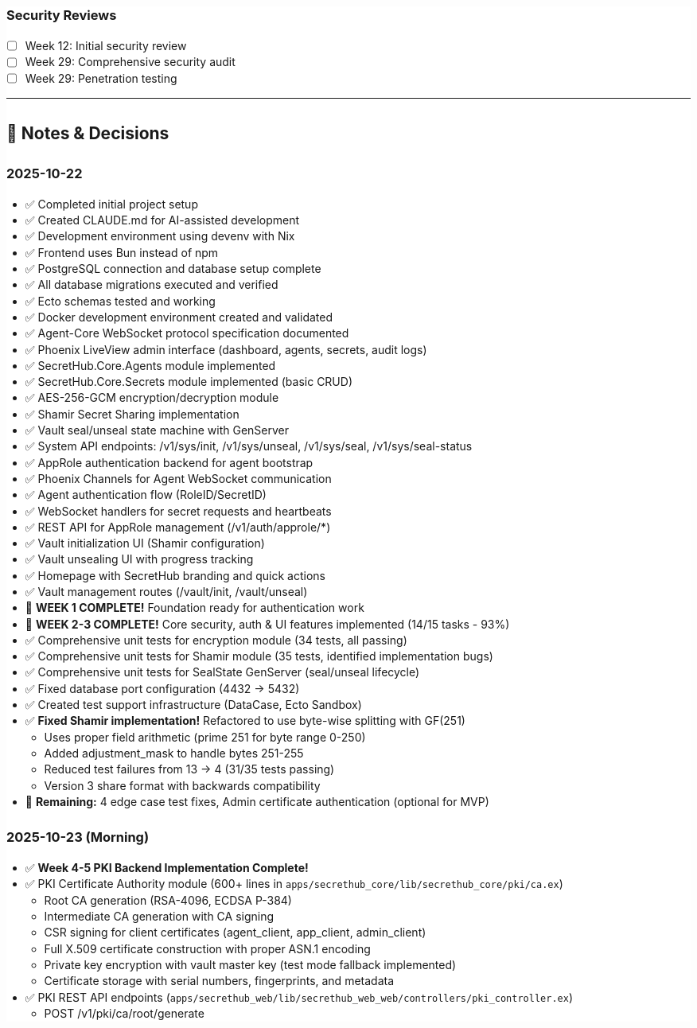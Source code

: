### Security Reviews
- [ ] Week 12: Initial security review
- [ ] Week 29: Comprehensive security audit
- [ ] Week 29: Penetration testing

---

## 📝 Notes & Decisions

### 2025-10-22
- ✅ Completed initial project setup
- ✅ Created CLAUDE.md for AI-assisted development
- ✅ Development environment using devenv with Nix
- ✅ Frontend uses Bun instead of npm
- ✅ PostgreSQL connection and database setup complete
- ✅ All database migrations executed and verified
- ✅ Ecto schemas tested and working
- ✅ Docker development environment created and validated
- ✅ Agent-Core WebSocket protocol specification documented
- ✅ Phoenix LiveView admin interface (dashboard, agents, secrets, audit logs)
- ✅ SecretHub.Core.Agents module implemented
- ✅ SecretHub.Core.Secrets module implemented (basic CRUD)
- ✅ AES-256-GCM encryption/decryption module
- ✅ Shamir Secret Sharing implementation
- ✅ Vault seal/unseal state machine with GenServer
- ✅ System API endpoints: /v1/sys/init, /v1/sys/unseal, /v1/sys/seal, /v1/sys/seal-status
- ✅ AppRole authentication backend for agent bootstrap
- ✅ Phoenix Channels for Agent WebSocket communication
- ✅ Agent authentication flow (RoleID/SecretID)
- ✅ WebSocket handlers for secret requests and heartbeats
- ✅ REST API for AppRole management (/v1/auth/approle/*)
- ✅ Vault initialization UI (Shamir configuration)
- ✅ Vault unsealing UI with progress tracking
- ✅ Homepage with SecretHub branding and quick actions
- ✅ Vault management routes (/vault/init, /vault/unseal)
- 🎯 **WEEK 1 COMPLETE!** Foundation ready for authentication work
- 🎯 **WEEK 2-3 COMPLETE!** Core security, auth & UI features implemented (14/15 tasks - 93%)
- ✅ Comprehensive unit tests for encryption module (34 tests, all passing)
- ✅ Comprehensive unit tests for Shamir module (35 tests, identified implementation bugs)
- ✅ Comprehensive unit tests for SealState GenServer (seal/unseal lifecycle)
- ✅ Fixed database port configuration (4432 → 5432)
- ✅ Created test support infrastructure (DataCase, Ecto Sandbox)
- ✅ **Fixed Shamir implementation!** Refactored to use byte-wise splitting with GF(251)
  - Uses proper field arithmetic (prime 251 for byte range 0-250)
  - Added adjustment_mask to handle bytes 251-255
  - Reduced test failures from 13 → 4 (31/35 tests passing)
  - Version 3 share format with backwards compatibility
- 📝 **Remaining:** 4 edge case test fixes, Admin certificate authentication (optional for MVP)

### 2025-10-23 (Morning)
- ✅ **Week 4-5 PKI Backend Implementation Complete!**
- ✅ PKI Certificate Authority module (600+ lines in `apps/secrethub_core/lib/secrethub_core/pki/ca.ex`)
  - Root CA generation (RSA-4096, ECDSA P-384)
  - Intermediate CA generation with CA signing
  - CSR signing for client certificates (agent_client, app_client, admin_client)
  - Full X.509 certificate construction with proper ASN.1 encoding
  - Private key encryption with vault master key (test mode fallback implemented)
  - Certificate storage with serial numbers, fingerprints, and metadata
- ✅ PKI REST API endpoints (`apps/secrethub_web/lib/secrethub_web_web/controllers/pki_controller.ex`)
  - POST /v1/pki/ca/root/generate